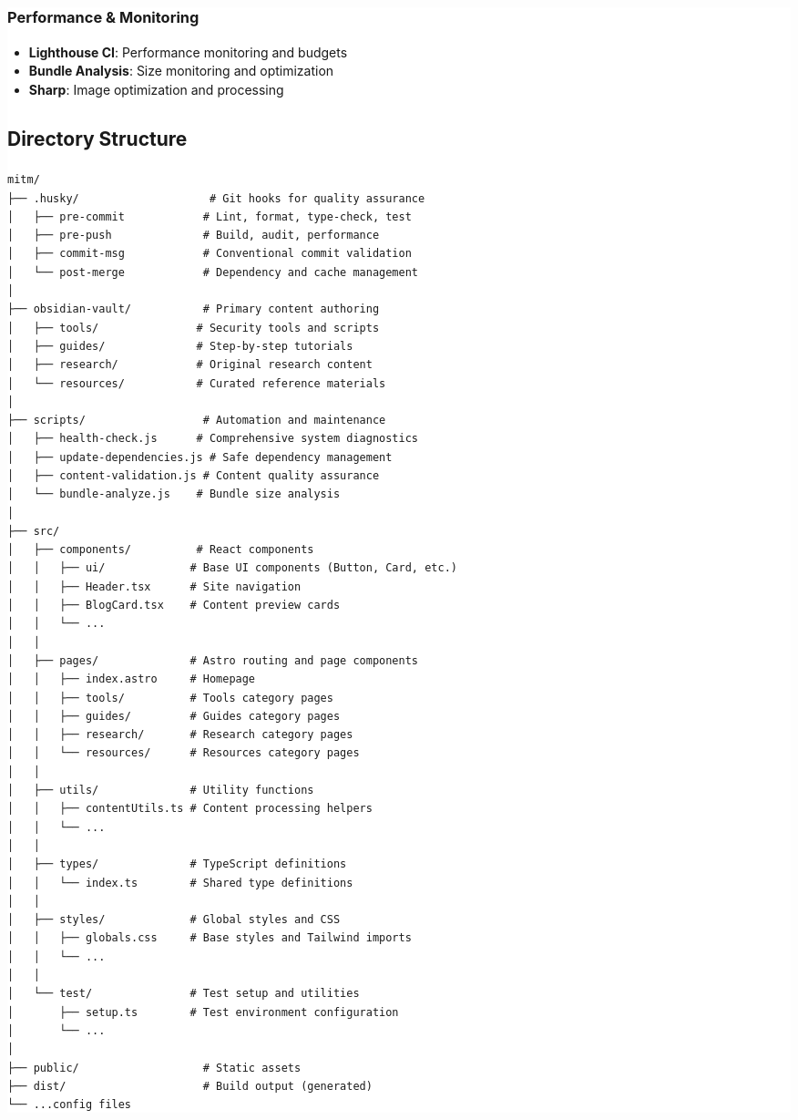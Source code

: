 ### Performance & Monitoring
- **Lighthouse CI**: Performance monitoring and budgets
- **Bundle Analysis**: Size monitoring and optimization
- **Sharp**: Image optimization and processing

## Directory Structure

```
mitm/
├── .husky/                    # Git hooks for quality assurance
│   ├── pre-commit            # Lint, format, type-check, test
│   ├── pre-push              # Build, audit, performance
│   ├── commit-msg            # Conventional commit validation
│   └── post-merge            # Dependency and cache management
│
├── obsidian-vault/           # Primary content authoring
│   ├── tools/               # Security tools and scripts
│   ├── guides/              # Step-by-step tutorials
│   ├── research/            # Original research content
│   └── resources/           # Curated reference materials
│
├── scripts/                  # Automation and maintenance
│   ├── health-check.js      # Comprehensive system diagnostics
│   ├── update-dependencies.js # Safe dependency management
│   ├── content-validation.js # Content quality assurance
│   └── bundle-analyze.js    # Bundle size analysis
│
├── src/
│   ├── components/          # React components
│   │   ├── ui/             # Base UI components (Button, Card, etc.)
│   │   ├── Header.tsx      # Site navigation
│   │   ├── BlogCard.tsx    # Content preview cards
│   │   └── ...
│   │
│   ├── pages/              # Astro routing and page components
│   │   ├── index.astro     # Homepage
│   │   ├── tools/          # Tools category pages
│   │   ├── guides/         # Guides category pages
│   │   ├── research/       # Research category pages
│   │   └── resources/      # Resources category pages
│   │
│   ├── utils/              # Utility functions
│   │   ├── contentUtils.ts # Content processing helpers
│   │   └── ...
│   │
│   ├── types/              # TypeScript definitions
│   │   └── index.ts        # Shared type definitions
│   │
│   ├── styles/             # Global styles and CSS
│   │   ├── globals.css     # Base styles and Tailwind imports
│   │   └── ...
│   │
│   └── test/               # Test setup and utilities
│       ├── setup.ts        # Test environment configuration
│       └── ...
│
├── public/                   # Static assets
├── dist/                     # Build output (generated)
└── ...config files
```
